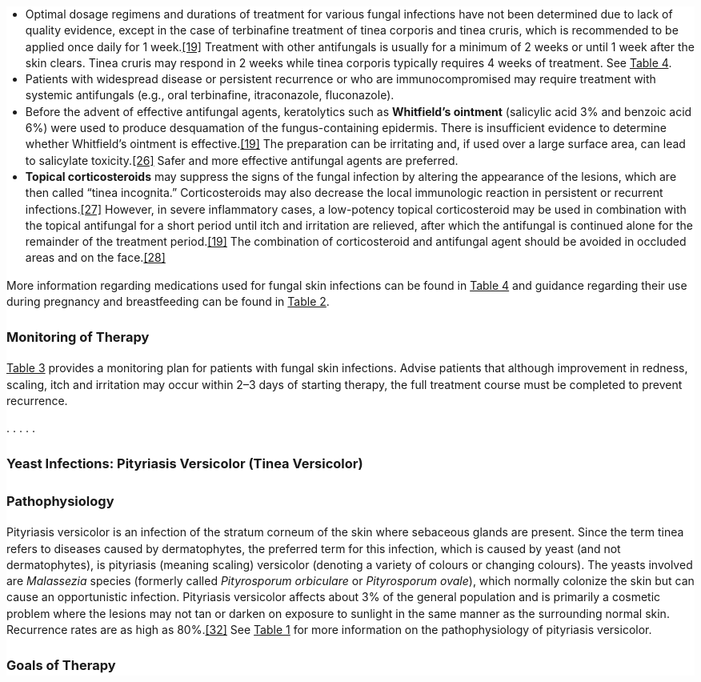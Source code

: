 - Optimal dosage regimens and durations of treatment for various fungal infections have not been determined due to lack of quality evidence, except in the case of terbinafine treatment of tinea corporis and tinea cruris, which is recommended to be applied once daily for 1 week.​[[19]](#psc1168n01089) Treatment with other antifungals is usually for a minimum of 2 weeks or until 1 week after the skin clears. Tinea cruris may respond in 2 weeks while tinea corporis typically requires 4 weeks of treatment. See [Table 4](#d2e2175).
- Patients with widespread disease or persistent recurrence or who are immunocompromised may require treatment with systemic antifungals (e.g., oral terbinafine, itraconazole, fluconazole).
- Before the advent of effective antifungal agents, keratolytics such as **Whitfield’s ointment** (salicylic acid 3% and benzoic acid 6%) were used to produce desquamation of the fungus-containing epidermis. There is insufficient evidence to determine whether Whitfield’s ointment is effective.​[[19]](#psc1168n01089) The preparation can be irritating and, if used over a large surface area, can lead to salicylate toxicity.​[[26]](#psc1168n1017) Safer and more effective antifungal agents are preferred.
- **Topical corticosteroids** may suppress the signs of the fungal infection by altering the appearance of the lesions, which are then called “tinea incognita.” Corticosteroids may also decrease the local immunologic reaction in persistent or recurrent infections.​[[27]](#psc1168n1018) However, in severe inflammatory cases, a low-potency topical corticosteroid may be used in combination with the topical antifungal for a short period until itch and irritation are relieved, after which the antifungal is continued alone for the remainder of the treatment period.​[[19]](#psc1168n01089) The combination of corticosteroid and antifungal agent should be avoided in occluded areas and on the face.​[[28]](#psc1168n1019)

More information regarding medications used for fungal skin infections can be found in [Table 4](#d2e2175) and guidance regarding their use during pregnancy and breastfeeding can be found in [Table 2](#TopicalAntifungalUseDuringPregnancy-B64EC960).

### Monitoring of Therapy

[Table 3](#psc1168n00019) provides a monitoring plan for patients with fungal skin infections. Advise patients that although improvement in redness, scaling, itch and irritation may occur within 2–3 days of starting therapy, the full treatment course must be completed to prevent recurrence.

. . . . .

### Yeast Infections: Pityriasis Versicolor (Tinea Versicolor)

### Pathophysiology

Pityriasis versicolor is an infection of the stratum corneum of the skin where sebaceous glands are present. Since the term tinea refers to diseases caused by dermatophytes, the preferred term for this infection, which is caused by yeast (and not dermatophytes), is pityriasis (meaning scaling) versicolor (denoting a variety of colours or changing colours). The yeasts involved are *Malassezia* species (formerly called *Pityrosporum orbiculare* or *Pityrosporum ovale*), which normally colonize the skin but can cause an opportunistic infection. Pityriasis versicolor affects about 3% of the general population and is primarily a cosmetic problem where the lesions may not tan or darken on exposure to sunlight in the same manner as the surrounding normal skin. Recurrence rates are as high as 80%.​[[32]](#psc1168n1025) See [Table 1](#psc1168n00002) for more information on the pathophysiology of pityriasis versicolor.

### Goals of Therapy
